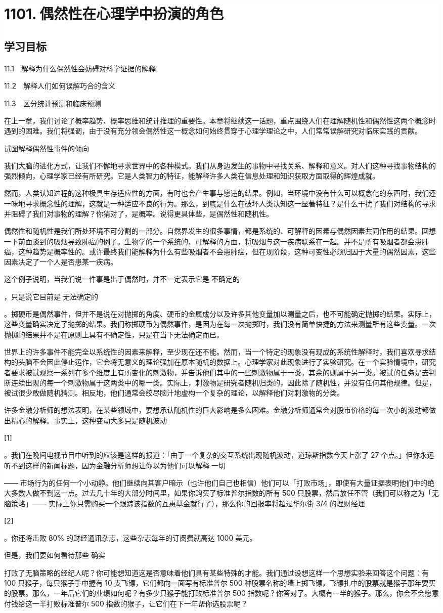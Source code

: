 # 1101. 偶然性在心理学中扮演的角色

## 学习目标

 

11.1　解释为什么偶然性会妨碍对科学证据的解释

11.2　解释人们如何误解巧合的含义


11.3　区分统计预测和临床预测

在上一章，我们讨论了概率趋势、概率思维和统计推理的重要性。本章将继续这一话题，重点围绕人们在理解随机性和偶然性这两个概念时遇到的困难。我们将强调，由于没有充分领会偶然性这一概念如何始终贯穿于心理学理论之中，人们常常误解研究对临床实践的贡献。

试图解释偶然性事件的倾向

我们大脑的进化方式，让我们不懈地寻求世界中的各种模式。我们从身边发生的事物中寻找关系、解释和意义。对人们这种寻找事物结构的强烈倾向，心理学家已经有所研究。它是人类智力的特征，能解释许多人类在信息处理和知识获取方面取得的辉煌成就。

然而，人类认知过程的这种极具生存适应性的方面，有时也会产生事与愿违的结果。例如，当环境中没有什么可以概念化的东西时，我们还一味地寻求概念性的理解，这就是一种适应不良的行为。那么，到底是什么在破坏人类认知这一显著特征？是什么干扰了我们对结构的寻求并阻碍了我们对事物的理解？你猜对了，是概率。说得更具体些，是偶然性和随机性。

偶然性和随机性是我们所处环境不可分割的一部分。自然界发生的很多事情，都是系统的、可解释的因素与偶然因素共同作用的结果。回想一下前面谈到的吸烟导致肺癌的例子。生物学的一个系统的、可解释的方面，将吸烟与这一疾病联系在一起。并不是所有吸烟者都会患肺癌，这种趋势是概率性的。或许最终我们能解释为什么有些吸烟者不会患肺癌，但在现阶段，这种可变性必须归因于大量的偶然因素，这些因素决定了一个人是否患某一疾病。

这个例子说明，当我们说一件事是出于偶然时，并不一定表示它是 不确定的

，只是说它目前是 无法确定的

。掷硬币是偶然事件，但并不是说在对抛掷的角度、硬币的金属成分以及许多其他变量加以测量之后，也不可能确定抛掷的结果。实际上，这些变量确实决定了抛掷的结果。我们称掷硬币为偶然事件，是因为在每一次抛掷时，我们没有简单快捷的方法来测量所有这些变量。一次抛掷的结果并不是在原则上具有不确定性，只是在当下无法确定而已。

世界上的许多事件不能完全以系统性的因素来解释，至少现在还不能。然而，当一个特定的现象没有现成的系统性解释时，我们喜欢寻求结构的头脑不会因此停止运作，它会将无意义的理论强加在原本随机的数据上。心理学家对此现象进行了实验研究。在一个实验情境中，研究者要求被试观察一系列在多个维度上有所变化的刺激物，并告诉他们其中的一些刺激物属于一类，其余的则属于另一类。被试的任务是去判断连续出现的每一个刺激物属于这两类中的哪一类。实际上，刺激物是研究者随机归类的，因此除了随机性，并没有任何其他规律。但是，被试很少敢做随机猜测。相反地，他们通常会绞尽脑汁地虚构一个复杂的理论，以解释他们对刺激物的分类。

许多金融分析师的想法表明，在某些领域中，要想承认随机性的巨大影响是多么困难。金融分析师通常会对股市价格的每一次小的波动都做出精心的解释。事实上，这种变动大多只是随机波动

 [1] 

 

。我们在晚间电视节目中听到的应该是这样的报道：「由于一个复杂的交互系统出现随机波动，道琼斯指数今天上涨了 27 个点。」但你永远听不到这样的新闻标题，因为金融分析师想让你以为他们可以解释 一切

—— 市场行为的任何一个小动静。他们继续向其客户暗示（也许他们自己也相信）他们可以「打败市场」，即使有大量证据表明他们中的绝大多数人做不到这一点。过去几十年的大部分时间里，如果你购买了标准普尔指数的所有 500 只股票，然后放任不管（我们可以称之为「无脑策略」—— 实际上你只需购买一个跟踪该指数的互惠基金就行了），那么你的回报率将超过华尔街 3/4 的理财经理

 [2] 

 

。你还将击败 80% 的财经通讯杂志，这些杂志每年的订阅费就高达 1000 美元。

但是，我们要如何看待那些 确实

打败了无脑策略的经纪人呢？你可能想知道这是否意味着他们具有某些特殊的才能。我们通过设想这样一个思想实验来回答这个问题：有 100 只猴子，每只猴子手中握有 10 支飞镖，它们都向一面写有标准普尔 500 种股票名称的墙上掷飞镖，飞镖扎中的股票就是猴子那年要买的股票。那么，一年后它们的业绩如何呢？有多少只猴子能打败标准普尔 500 指数呢？你答对了。大概有一半的猴子。那么，你会不会愿意付钱给这一半打败标准普尔 500 指数的猴子，让它们在下一年帮你选股票呢？
